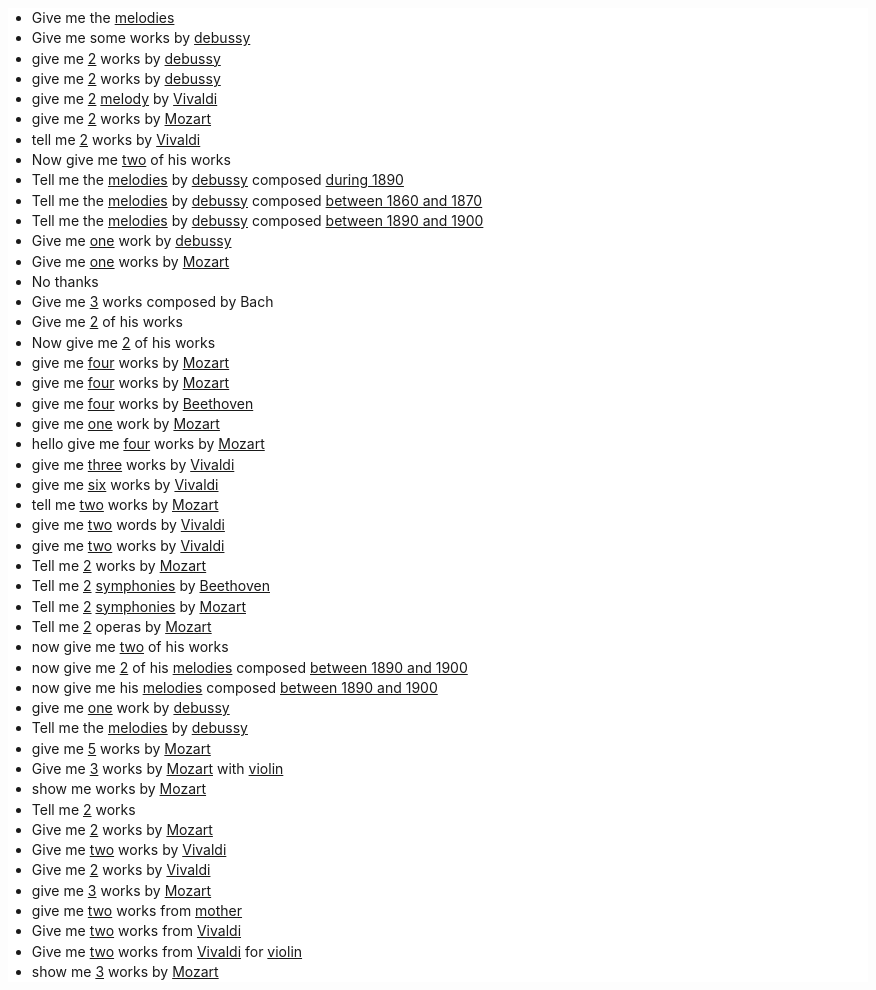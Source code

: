  - Give me the [melodies](doremus-genre)
 - Give me some works by [debussy](doremus-artist)
 - give me [2](number) works by [debussy](doremus-artist)
 - give me [2](number) works by [debussy](doremus-artist)
 - give me [2](number) [melody](doremus-genre) by [Vivaldi](doremus-artist)
 - give me [2](number) works by [Mozart](doremus-artist)
 - tell me [2](number) works by [Vivaldi](doremus-artist)
 - Now give me [two](number) of his works
 - Tell me the [melodies](doremus-genre) by [debussy](doremus-artist) composed [during 1890](date-period)
 - Tell me the [melodies](doremus-genre) by [debussy](doremus-artist) composed [between 1860 and 1870](date-period)
 - Tell me the [melodies](doremus-genre) by [debussy](doremus-artist) composed [between 1890 and 1900](date-period)
 - Give me [one](number) work by [debussy](doremus-artist)
 - Give me [one](number) works by [Mozart](doremus-artist)
 - No thanks
 - Give me [3](number) works composed by Bach
 - Give me [2](number) of his works
 - Now give me [2](number) of his works
 - give me [four](number) works by [Mozart](doremus-artist)
 - give me [four](number) works by [Mozart](doremus-artist)
 - give me [four](number) works by [Beethoven](doremus-artist)
 - give me [one](number) work by [Mozart](doremus-artist)
 - hello give me [four](number) works by [Mozart](doremus-artist)
 - give me [three](number) works by [Vivaldi](doremus-artist)
 - give me [six](number) works by [Vivaldi](doremus-artist)
 - tell me [two](number) works by [Mozart](doremus-artist)
 - give me [two](number) words by [Vivaldi](doremus-artist)
 - give me [two](number) works by [Vivaldi](doremus-artist)
 - Tell me [2](number) works by [Mozart](doremus-artist)
 - Tell me [2](number) [symphonies](doremus-genre) by [Beethoven](doremus-artist)
 - Tell me [2](number) [symphonies](doremus-genre) by [Mozart](doremus-artist)
 - Tell me [2](number) operas by [Mozart](doremus-artist)
 - now give me [two](number) of his works
 - now give me [2](number) of his [melodies](doremus-genre) composed [between 1890 and 1900](date-period)
 - now give me his [melodies](doremus-genre) composed [between 1890 and 1900](date-period)
 - give me [one](number) work by [debussy](doremus-artist)
 - Tell me the [melodies](doremus-genre) by [debussy](doremus-artist)
 - give me [5](number) works by [Mozart](doremus-artist)
 - Give me [3](number) works by [Mozart](doremus-artist) with [violin](doremus-instrument)
 - show me works by [Mozart](doremus-artist)
 - Tell me [2](number) works
 - Give me [2](number) works by [Mozart](doremus-artist)
 - Give me [two](number) works by [Vivaldi](doremus-artist)
 - Give me [2](number) works by [Vivaldi](doremus-artist)
 - give me [3](number) works by [Mozart](doremus-artist)
 - give me [two](number) works from [mother](doremus-artist)
 - Give me [two](number) works from [Vivaldi](doremus-artist)
 - Give me [two](number) works from [Vivaldi](doremus-artist) for [violin](doremus-instrument)
 - show me [3](number) works by [Mozart](doremus-artist)
